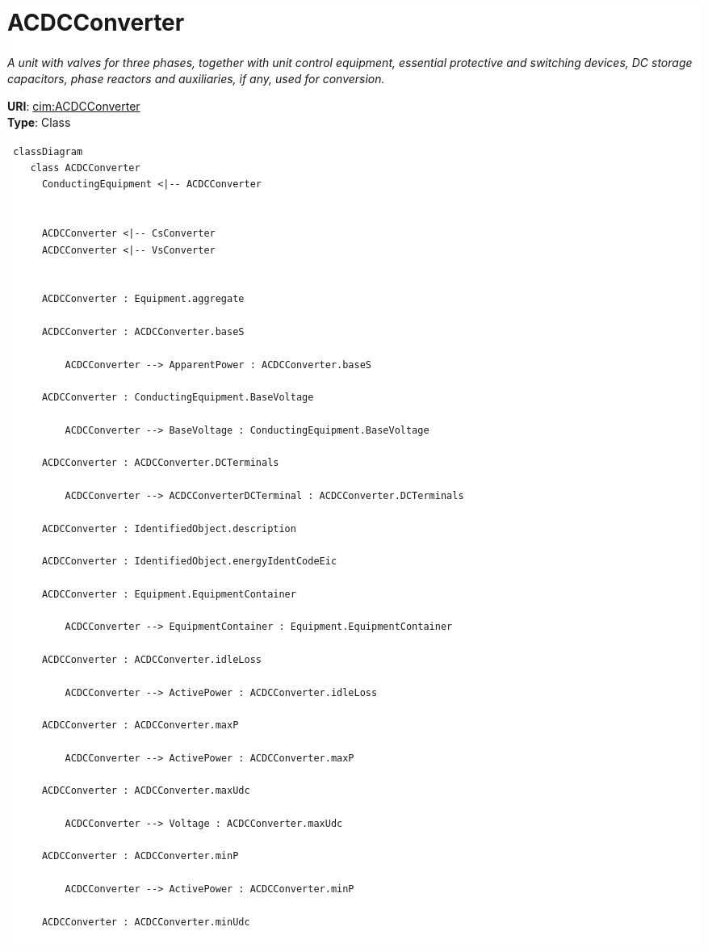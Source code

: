 # ACDCConverter


_A unit with valves for three phases, together with unit control equipment, essential protective and switching devices, DC storage capacitors, phase reactors and auxiliaries, if any, used for conversion._





**URI**: [cim:ACDCConverter](http://iec.ch/TC57/CIM100#ACDCConverter)<br />
**Type**: Class




```mermaid
 classDiagram
    class ACDCConverter
      ConductingEquipment <|-- ACDCConverter
      

      ACDCConverter <|-- CsConverter
      ACDCConverter <|-- VsConverter
      
      
      ACDCConverter : Equipment.aggregate
        
      ACDCConverter : ACDCConverter.baseS
        
          ACDCConverter --> ApparentPower : ACDCConverter.baseS
        
      ACDCConverter : ConductingEquipment.BaseVoltage
        
          ACDCConverter --> BaseVoltage : ConductingEquipment.BaseVoltage
        
      ACDCConverter : ACDCConverter.DCTerminals
        
          ACDCConverter --> ACDCConverterDCTerminal : ACDCConverter.DCTerminals
        
      ACDCConverter : IdentifiedObject.description
        
      ACDCConverter : IdentifiedObject.energyIdentCodeEic
        
      ACDCConverter : Equipment.EquipmentContainer
        
          ACDCConverter --> EquipmentContainer : Equipment.EquipmentContainer
        
      ACDCConverter : ACDCConverter.idleLoss
        
          ACDCConverter --> ActivePower : ACDCConverter.idleLoss
        
      ACDCConverter : ACDCConverter.maxP
        
          ACDCConverter --> ActivePower : ACDCConverter.maxP
        
      ACDCConverter : ACDCConverter.maxUdc
        
          ACDCConverter --> Voltage : ACDCConverter.maxUdc
        
      ACDCConverter : ACDCConverter.minP
        
          ACDCConverter --> ActivePower : ACDCConverter.minP
        
      ACDCConverter : ACDCConverter.minUdc
        
```